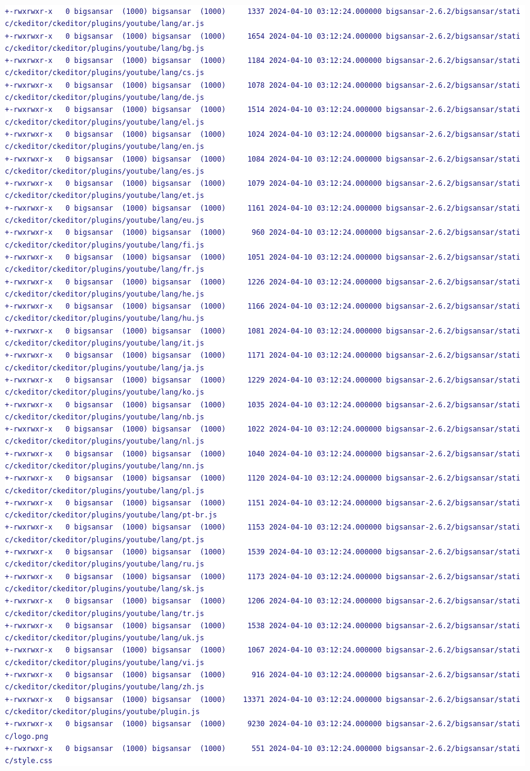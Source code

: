 ```diff
+-rwxrwxr-x   0 bigsansar  (1000) bigsansar  (1000)     1337 2024-04-10 03:12:24.000000 bigsansar-2.6.2/bigsansar/static/ckeditor/ckeditor/plugins/youtube/lang/ar.js
+-rwxrwxr-x   0 bigsansar  (1000) bigsansar  (1000)     1654 2024-04-10 03:12:24.000000 bigsansar-2.6.2/bigsansar/static/ckeditor/ckeditor/plugins/youtube/lang/bg.js
+-rwxrwxr-x   0 bigsansar  (1000) bigsansar  (1000)     1184 2024-04-10 03:12:24.000000 bigsansar-2.6.2/bigsansar/static/ckeditor/ckeditor/plugins/youtube/lang/cs.js
+-rwxrwxr-x   0 bigsansar  (1000) bigsansar  (1000)     1078 2024-04-10 03:12:24.000000 bigsansar-2.6.2/bigsansar/static/ckeditor/ckeditor/plugins/youtube/lang/de.js
+-rwxrwxr-x   0 bigsansar  (1000) bigsansar  (1000)     1514 2024-04-10 03:12:24.000000 bigsansar-2.6.2/bigsansar/static/ckeditor/ckeditor/plugins/youtube/lang/el.js
+-rwxrwxr-x   0 bigsansar  (1000) bigsansar  (1000)     1024 2024-04-10 03:12:24.000000 bigsansar-2.6.2/bigsansar/static/ckeditor/ckeditor/plugins/youtube/lang/en.js
+-rwxrwxr-x   0 bigsansar  (1000) bigsansar  (1000)     1084 2024-04-10 03:12:24.000000 bigsansar-2.6.2/bigsansar/static/ckeditor/ckeditor/plugins/youtube/lang/es.js
+-rwxrwxr-x   0 bigsansar  (1000) bigsansar  (1000)     1079 2024-04-10 03:12:24.000000 bigsansar-2.6.2/bigsansar/static/ckeditor/ckeditor/plugins/youtube/lang/et.js
+-rwxrwxr-x   0 bigsansar  (1000) bigsansar  (1000)     1161 2024-04-10 03:12:24.000000 bigsansar-2.6.2/bigsansar/static/ckeditor/ckeditor/plugins/youtube/lang/eu.js
+-rwxrwxr-x   0 bigsansar  (1000) bigsansar  (1000)      960 2024-04-10 03:12:24.000000 bigsansar-2.6.2/bigsansar/static/ckeditor/ckeditor/plugins/youtube/lang/fi.js
+-rwxrwxr-x   0 bigsansar  (1000) bigsansar  (1000)     1051 2024-04-10 03:12:24.000000 bigsansar-2.6.2/bigsansar/static/ckeditor/ckeditor/plugins/youtube/lang/fr.js
+-rwxrwxr-x   0 bigsansar  (1000) bigsansar  (1000)     1226 2024-04-10 03:12:24.000000 bigsansar-2.6.2/bigsansar/static/ckeditor/ckeditor/plugins/youtube/lang/he.js
+-rwxrwxr-x   0 bigsansar  (1000) bigsansar  (1000)     1166 2024-04-10 03:12:24.000000 bigsansar-2.6.2/bigsansar/static/ckeditor/ckeditor/plugins/youtube/lang/hu.js
+-rwxrwxr-x   0 bigsansar  (1000) bigsansar  (1000)     1081 2024-04-10 03:12:24.000000 bigsansar-2.6.2/bigsansar/static/ckeditor/ckeditor/plugins/youtube/lang/it.js
+-rwxrwxr-x   0 bigsansar  (1000) bigsansar  (1000)     1171 2024-04-10 03:12:24.000000 bigsansar-2.6.2/bigsansar/static/ckeditor/ckeditor/plugins/youtube/lang/ja.js
+-rwxrwxr-x   0 bigsansar  (1000) bigsansar  (1000)     1229 2024-04-10 03:12:24.000000 bigsansar-2.6.2/bigsansar/static/ckeditor/ckeditor/plugins/youtube/lang/ko.js
+-rwxrwxr-x   0 bigsansar  (1000) bigsansar  (1000)     1035 2024-04-10 03:12:24.000000 bigsansar-2.6.2/bigsansar/static/ckeditor/ckeditor/plugins/youtube/lang/nb.js
+-rwxrwxr-x   0 bigsansar  (1000) bigsansar  (1000)     1022 2024-04-10 03:12:24.000000 bigsansar-2.6.2/bigsansar/static/ckeditor/ckeditor/plugins/youtube/lang/nl.js
+-rwxrwxr-x   0 bigsansar  (1000) bigsansar  (1000)     1040 2024-04-10 03:12:24.000000 bigsansar-2.6.2/bigsansar/static/ckeditor/ckeditor/plugins/youtube/lang/nn.js
+-rwxrwxr-x   0 bigsansar  (1000) bigsansar  (1000)     1120 2024-04-10 03:12:24.000000 bigsansar-2.6.2/bigsansar/static/ckeditor/ckeditor/plugins/youtube/lang/pl.js
+-rwxrwxr-x   0 bigsansar  (1000) bigsansar  (1000)     1151 2024-04-10 03:12:24.000000 bigsansar-2.6.2/bigsansar/static/ckeditor/ckeditor/plugins/youtube/lang/pt-br.js
+-rwxrwxr-x   0 bigsansar  (1000) bigsansar  (1000)     1153 2024-04-10 03:12:24.000000 bigsansar-2.6.2/bigsansar/static/ckeditor/ckeditor/plugins/youtube/lang/pt.js
+-rwxrwxr-x   0 bigsansar  (1000) bigsansar  (1000)     1539 2024-04-10 03:12:24.000000 bigsansar-2.6.2/bigsansar/static/ckeditor/ckeditor/plugins/youtube/lang/ru.js
+-rwxrwxr-x   0 bigsansar  (1000) bigsansar  (1000)     1173 2024-04-10 03:12:24.000000 bigsansar-2.6.2/bigsansar/static/ckeditor/ckeditor/plugins/youtube/lang/sk.js
+-rwxrwxr-x   0 bigsansar  (1000) bigsansar  (1000)     1206 2024-04-10 03:12:24.000000 bigsansar-2.6.2/bigsansar/static/ckeditor/ckeditor/plugins/youtube/lang/tr.js
+-rwxrwxr-x   0 bigsansar  (1000) bigsansar  (1000)     1538 2024-04-10 03:12:24.000000 bigsansar-2.6.2/bigsansar/static/ckeditor/ckeditor/plugins/youtube/lang/uk.js
+-rwxrwxr-x   0 bigsansar  (1000) bigsansar  (1000)     1067 2024-04-10 03:12:24.000000 bigsansar-2.6.2/bigsansar/static/ckeditor/ckeditor/plugins/youtube/lang/vi.js
+-rwxrwxr-x   0 bigsansar  (1000) bigsansar  (1000)      916 2024-04-10 03:12:24.000000 bigsansar-2.6.2/bigsansar/static/ckeditor/ckeditor/plugins/youtube/lang/zh.js
+-rwxrwxr-x   0 bigsansar  (1000) bigsansar  (1000)    13371 2024-04-10 03:12:24.000000 bigsansar-2.6.2/bigsansar/static/ckeditor/ckeditor/plugins/youtube/plugin.js
+-rwxrwxr-x   0 bigsansar  (1000) bigsansar  (1000)     9230 2024-04-10 03:12:24.000000 bigsansar-2.6.2/bigsansar/static/logo.png
+-rwxrwxr-x   0 bigsansar  (1000) bigsansar  (1000)      551 2024-04-10 03:12:24.000000 bigsansar-2.6.2/bigsansar/static/style.css
```